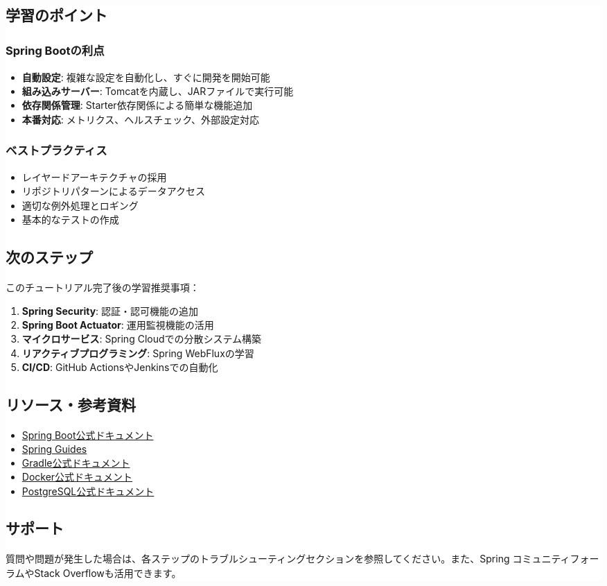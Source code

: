 ## 学習のポイント

### Spring Bootの利点
- **自動設定**: 複雑な設定を自動化し、すぐに開発を開始可能
- **組み込みサーバー**: Tomcatを内蔵し、JARファイルで実行可能
- **依存関係管理**: Starter依存関係による簡単な機能追加
- **本番対応**: メトリクス、ヘルスチェック、外部設定対応

### ベストプラクティス
- レイヤードアーキテクチャの採用
- リポジトリパターンによるデータアクセス
- 適切な例外処理とロギング
- 基本的なテストの作成

## 次のステップ

このチュートリアル完了後の学習推奨事項：

1. **Spring Security**: 認証・認可機能の追加
2. **Spring Boot Actuator**: 運用監視機能の活用
3. **マイクロサービス**: Spring Cloudでの分散システム構築
4. **リアクティブプログラミング**: Spring WebFluxの学習
5. **CI/CD**: GitHub ActionsやJenkinsでの自動化

## リソース・参考資料

- [Spring Boot公式ドキュメント](https://spring.io/projects/spring-boot)
- [Spring Guides](https://spring.io/guides)
- [Gradle公式ドキュメント](https://docs.gradle.org/)
- [Docker公式ドキュメント](https://docs.docker.com/)
- [PostgreSQL公式ドキュメント](https://www.postgresql.org/docs/)

## サポート

質問や問題が発生した場合は、各ステップのトラブルシューティングセクションを参照してください。また、Spring コミュニティフォーラムやStack Overflowも活用できます。
